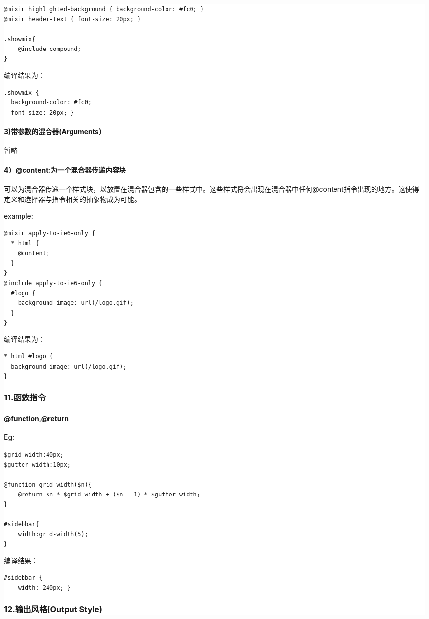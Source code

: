 	@mixin highlighted-background { background-color: #fc0; }
	@mixin header-text { font-size: 20px; }
	
	.showmix{
		@include compound;
	}

编译结果为：
	
	.showmix {
	  background-color: #fc0;
	  font-size: 20px; }

#### 3)带参数的混合器(Arguments）

暂略
#### 4）@content:为一个混合器传递内容块
可以为混合器传递一个样式块，以放置在混合器包含的一些样式中。这些样式将会出现在混合器中任何@content指令出现的地方。这使得定义和选择器与指令相关的抽象物成为可能。

example:

	@mixin apply-to-ie6-only {
	  * html {
	    @content;
	  }
	}
	@include apply-to-ie6-only {
	  #logo {
	    background-image: url(/logo.gif);
	  }
	}

编译结果为：

	* html #logo {
	  background-image: url(/logo.gif);
	}


### 11.函数指令

#### @function,@return

Eg:

	$grid-width:40px;
	$gutter-width:10px;
	
	@function grid-width($n){
		@return $n * $grid-width + ($n - 1) * $gutter-width;
	}
	
	#sidebbar{
		width:grid-width(5);
	}

编译结果：

	#sidebbar {
  		width: 240px; }

### 12.输出风格(Output Style)
